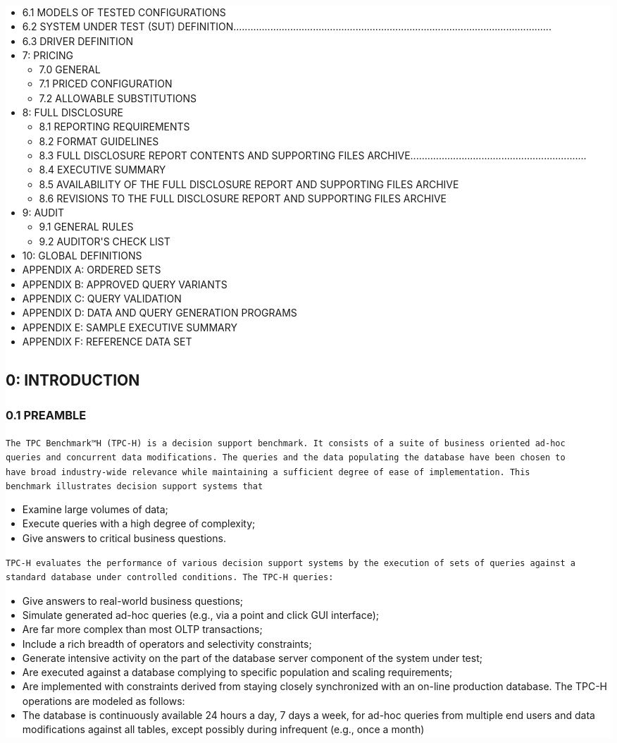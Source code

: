    - 6.1 MODELS OF TESTED CONFIGURATIONS
   - 6.2 SYSTEM UNDER TEST (SUT) DEFINITION................................................................................................................
   - 6.3 DRIVER DEFINITION
- 7: PRICING
   - 7.0 GENERAL
   - 7.1 PRICED CONFIGURATION
   - 7.2 ALLOWABLE SUBSTITUTIONS
- 8: FULL DISCLOSURE
   - 8.1 REPORTING REQUIREMENTS
   - 8.2 FORMAT GUIDELINES
   - 8.3 FULL DISCLOSURE REPORT CONTENTS AND SUPPORTING FILES ARCHIVE..............................................................
   - 8.4 EXECUTIVE SUMMARY
   - 8.5 AVAILABILITY OF THE FULL DISCLOSURE REPORT AND SUPPORTING FILES ARCHIVE
   - 8.6 REVISIONS TO THE FULL DISCLOSURE REPORT AND SUPPORTING FILES ARCHIVE
- 9: AUDIT
   - 9.1 GENERAL RULES
   - 9.2 AUDITOR'S CHECK LIST
- 10: GLOBAL DEFINITIONS
- APPENDIX A: ORDERED SETS
- APPENDIX B: APPROVED QUERY VARIANTS
- APPENDIX C: QUERY VALIDATION
- APPENDIX D: DATA AND QUERY GENERATION PROGRAMS
- APPENDIX E: SAMPLE EXECUTIVE SUMMARY
- APPENDIX F: REFERENCE DATA SET


## 0: INTRODUCTION

### 0.1 PREAMBLE

```
The TPC Benchmark™H (TPC-H) is a decision support benchmark. It consists of a suite of business oriented ad-hoc
queries and concurrent data modifications. The queries and the data populating the database have been chosen to
have broad industry-wide relevance while maintaining a sufficient degree of ease of implementation. This
benchmark illustrates decision support systems that
```
- Examine large volumes of data;
- Execute queries with a high degree of complexity;
- Give answers to critical business questions.

```
TPC-H evaluates the performance of various decision support systems by the execution of sets of queries against a
standard database under controlled conditions. The TPC-H queries:
```
- Give answers to real-world business questions;
- Simulate generated ad-hoc queries (e.g., via a point and click GUI interface);
- Are far more complex than most OLTP transactions;
- Include a rich breadth of operators and selectivity constraints;
- Generate intensive activity on the part of the database server component of the system under test;
- Are executed against a database complying to specific population and scaling requirements;
- Are implemented with constraints derived from staying closely synchronized with an on-line production
    database.
The TPC-H operations are modeled as follows:
- The database is continuously available 24 hours a day, 7 days a week, for ad-hoc queries from multiple end
    users and data modifications against all tables, except possibly during infrequent (e.g., once a month)